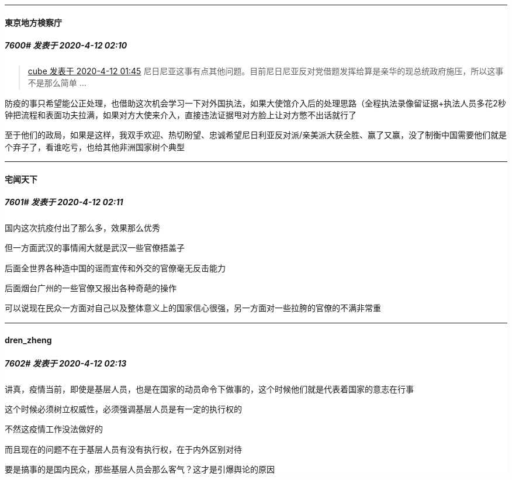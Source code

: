 

*****

####  東京地方検察庁  
##### 7600#       发表于 2020-4-12 02:10



<blockquote><a href="httphttps://bbs.saraba1st.com/2b/forum.php?mod=redirect&amp;goto=findpost&amp;pid=47051630&amp;ptid=1922737" target="_blank">cube 发表于 2020-4-12 01:45</a>
尼日尼亚这事有点其他问题。目前尼日尼亚反对党借题发挥给算是亲华的现总统政府施压，所以这事不是那么简单 ...</blockquote>
防疫的事只希望能公正处理，也借助这次机会学习一下对外国执法，如果大使馆介入后的处理思路（全程执法录像留证据+执法人员多花2秒钟把流程和表面功夫拉满，如果对方大使来介入，直接违法证据甩对方脸上让对方憋不出话就行了

至于他们的政局，如果是这样，我双手欢迎、热切盼望、忠诚希望尼日利亚反对派/亲美派大获全胜、赢了又赢，没了制衡中国需要他们就是个弃子了，看谁吃亏，也给其他非洲国家树个典型







*****

####  宅闻天下  
##### 7601#       发表于 2020-4-12 02:11




国内这次抗疫付出了那么多，效果那么优秀

但一方面武汉的事情闹大就是武汉一些官僚捂盖子

后面全世界各种造中国的谣而宣传和外交的官僚毫无反击能力

后面烟台广州的一些官僚又报出各种奇葩的操作

可以说现在民众一方面对自己以及整体意义上的国家信心很强，另一方面对一些拉胯的官僚的不满非常重







*****

####  dren_zheng  
##### 7602#       发表于 2020-4-12 02:13




讲真，疫情当前，即使是基层人员，也是在国家的动员命令下做事的，这个时候他们就是代表着国家的意志在行事

这个时候必须树立权威性，必须强调基层人员是有一定的执行权的

不然这疫情工作没法做好的


而且现在的问题不在于基层人员有没有执行权，在于内外区别对待

要是搞事的是国内民众，那些基层人员会那么客气？这才是引爆舆论的原因

